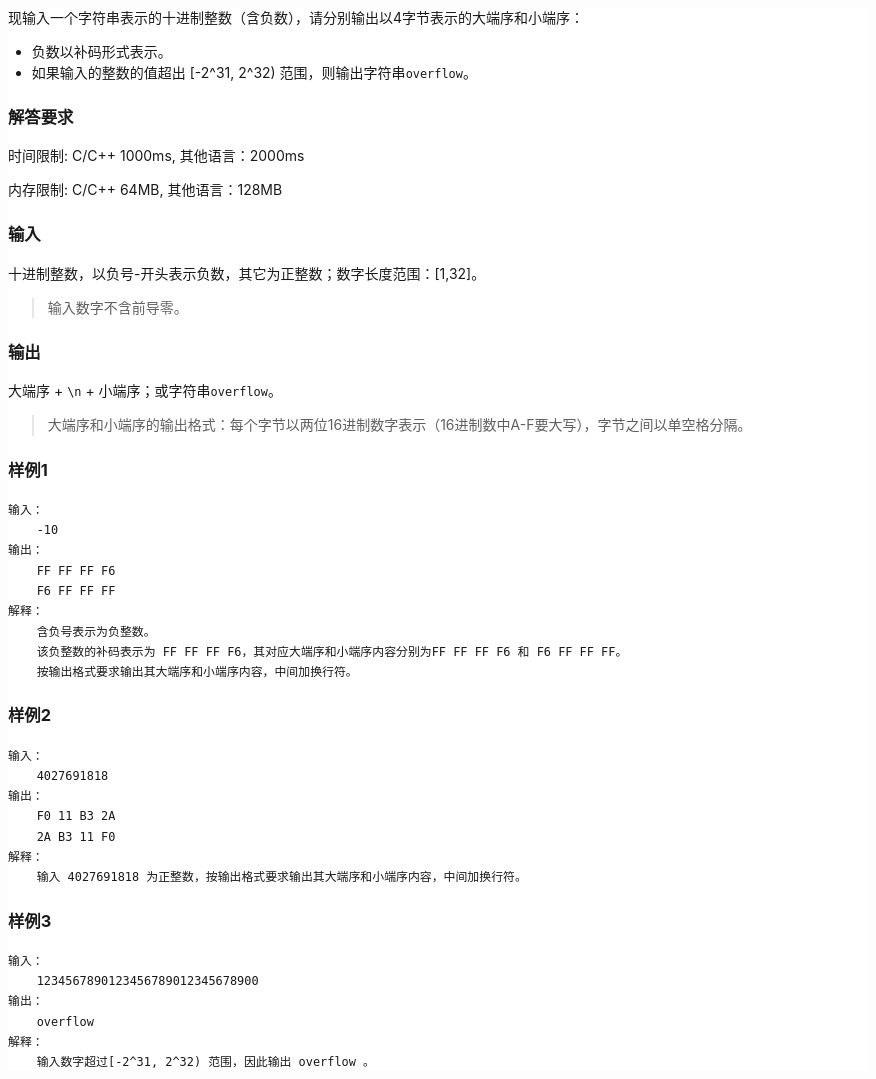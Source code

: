现输入一个字符串表示的十进制整数（含负数），请分别输出以4字节表示的大端序和小端序：

- 负数以补码形式表示。
- 如果输入的整数的值超出 [-2^31, 2^32) 范围，则输出字符串`overflow`。

### 解答要求

时间限制: C/C++ 1000ms, 其他语言：2000ms

内存限制: C/C++ 64MB, 其他语言：128MB

### 输入

十进制整数，以负号-开头表示负数，其它为正整数；数字长度范围：[1,32]。

> 输入数字不含前导零。

### 输出

大端序 + `\n` + 小端序；或字符串`overflow`。

> 大端序和小端序的输出格式：每个字节以两位16进制数字表示（16进制数中A-F要大写），字节之间以单空格分隔。

### 样例1

```
输入：
    -10 
输出：
    FF FF FF F6
    F6 FF FF FF
解释：
    含负号表示为负整数。
    该负整数的补码表示为 FF FF FF F6，其对应大端序和小端序内容分别为FF FF FF F6 和 F6 FF FF FF。
    按输出格式要求输出其大端序和小端序内容，中间加换行符。
```

### 样例2

```
输入：
    4027691818
输出：
    F0 11 B3 2A
    2A B3 11 F0
解释：
    输入 4027691818 为正整数，按输出格式要求输出其大端序和小端序内容，中间加换行符。
```

### 样例3

```
输入：
    1234567890123456789012345678900
输出：
    overflow
解释：
    输入数字超过[-2^31, 2^32) 范围，因此输出 overflow 。
```
